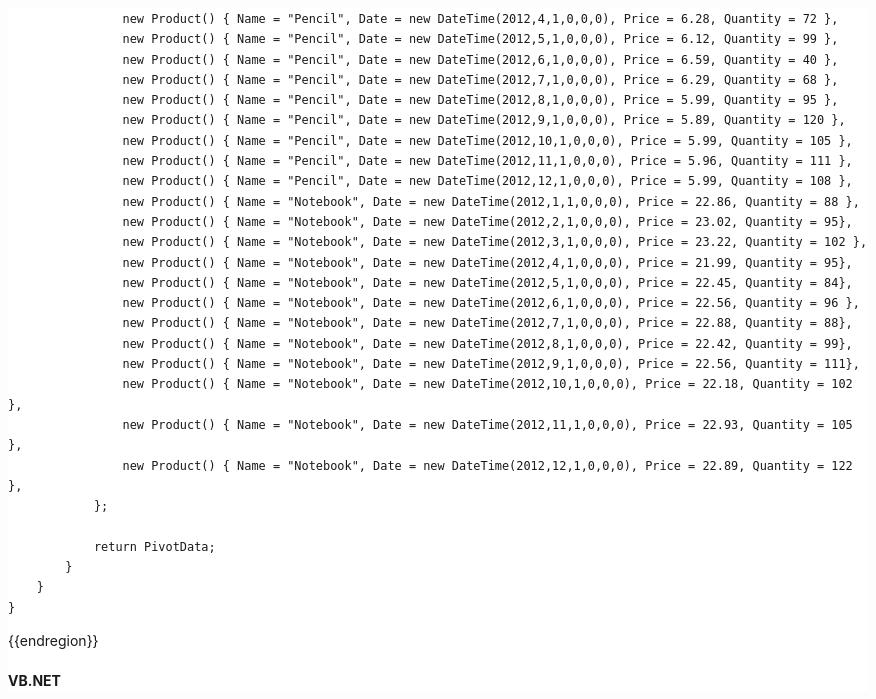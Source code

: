 	                new Product() { Name = "Pencil", Date = new DateTime(2012,4,1,0,0,0), Price = 6.28, Quantity = 72 },
	                new Product() { Name = "Pencil", Date = new DateTime(2012,5,1,0,0,0), Price = 6.12, Quantity = 99 },
	                new Product() { Name = "Pencil", Date = new DateTime(2012,6,1,0,0,0), Price = 6.59, Quantity = 40 },
	                new Product() { Name = "Pencil", Date = new DateTime(2012,7,1,0,0,0), Price = 6.29, Quantity = 68 },
	                new Product() { Name = "Pencil", Date = new DateTime(2012,8,1,0,0,0), Price = 5.99, Quantity = 95 },
	                new Product() { Name = "Pencil", Date = new DateTime(2012,9,1,0,0,0), Price = 5.89, Quantity = 120 },
	                new Product() { Name = "Pencil", Date = new DateTime(2012,10,1,0,0,0), Price = 5.99, Quantity = 105 },
	                new Product() { Name = "Pencil", Date = new DateTime(2012,11,1,0,0,0), Price = 5.96, Quantity = 111 },
	                new Product() { Name = "Pencil", Date = new DateTime(2012,12,1,0,0,0), Price = 5.99, Quantity = 108 },
	                new Product() { Name = "Notebook", Date = new DateTime(2012,1,1,0,0,0), Price = 22.86, Quantity = 88 },
	                new Product() { Name = "Notebook", Date = new DateTime(2012,2,1,0,0,0), Price = 23.02, Quantity = 95},
	                new Product() { Name = "Notebook", Date = new DateTime(2012,3,1,0,0,0), Price = 23.22, Quantity = 102 },
	                new Product() { Name = "Notebook", Date = new DateTime(2012,4,1,0,0,0), Price = 21.99, Quantity = 95},
	                new Product() { Name = "Notebook", Date = new DateTime(2012,5,1,0,0,0), Price = 22.45, Quantity = 84},
	                new Product() { Name = "Notebook", Date = new DateTime(2012,6,1,0,0,0), Price = 22.56, Quantity = 96 },
	                new Product() { Name = "Notebook", Date = new DateTime(2012,7,1,0,0,0), Price = 22.88, Quantity = 88},
	                new Product() { Name = "Notebook", Date = new DateTime(2012,8,1,0,0,0), Price = 22.42, Quantity = 99},
	                new Product() { Name = "Notebook", Date = new DateTime(2012,9,1,0,0,0), Price = 22.56, Quantity = 111},
	                new Product() { Name = "Notebook", Date = new DateTime(2012,10,1,0,0,0), Price = 22.18, Quantity = 102 },
	                new Product() { Name = "Notebook", Date = new DateTime(2012,11,1,0,0,0), Price = 22.93, Quantity = 105 },
	                new Product() { Name = "Notebook", Date = new DateTime(2012,12,1,0,0,0), Price = 22.89, Quantity = 122 },
	            };
	
	            return PivotData;
	        }
	    }
	}
{{endregion}}


#### __VB.NET__
